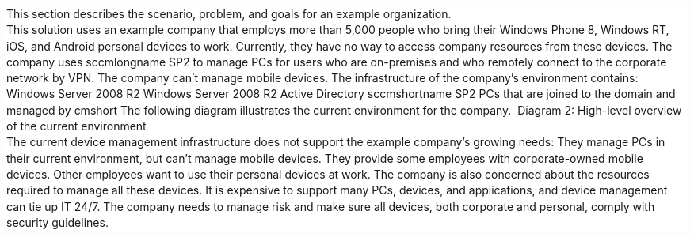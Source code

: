   </introduction>
  <section expanded="true" address="BKMK_ScenProbGoals">
    <title>Scenario, Problem Statement, and Goals</title>
    <content>
      <para>This section describes the scenario, problem, and goals for an example organization.</para>
    </content>
    <sections>
      <section address="BKMK_Scenario">
        <title>Scenario</title>
        <content>
          <para>This solution uses an example company that employs more than 5,000 people who bring their Windows Phone 8, Windows RT, iOS, and Android personal devices to work. Currently, they have no way to access company resources from these devices. </para>
          <para>The company uses <token>sccmlongname</token> SP2 to manage PCs for users who are on-premises and who remotely connect to the corporate network by VPN. The company can’t manage mobile devices.</para>
          <para>The infrastructure of the company’s environment contains:</para>
          <list class="bullet">
            <listItem>
              <para>Windows Server 2008 R2</para>
            </listItem>
            <listItem>
              <para>Windows Server 2008 R2 Active Directory</para>
            </listItem>
            <listItem>
              <para>
                <token>sccmshortname</token> SP2</para>
            </listItem>
            <listItem>
              <para>PCs that are joined to the domain and managed by <token>cmshort</token></para>
            </listItem>
          </list>
          <para>The following diagram illustrates the current environment for the company.</para>
          <mediaLink>
            <image xlink:href="2536f42f-dd53-4f28-859f-b1553037bced" />
          </mediaLink>
          <para />
          <para>
            <embeddedLabel>Diagram 2: High-level overview of the current environment</embeddedLabel>
          </para>
        </content>
      </section>
      <section address="BKMK_Problem">
        <title>Problem Statement</title>
        <content>
          <para>The current device management infrastructure does not support the example company’s growing needs: </para>
          <list class="bullet">
            <listItem>
              <para>They manage PCs in their current environment, but can’t manage mobile devices. </para>
            </listItem>
            <listItem>
              <para>They provide some employees with corporate-owned mobile devices. Other employees want to use their personal devices at work.</para>
            </listItem>
          </list>
          <para>The company is also concerned about the resources required to manage all these devices. It is expensive to support many PCs, devices, and applications, and device management can tie up IT 24/7. </para>
          <para>The company needs to manage risk and make sure all devices, both corporate and personal, comply with security guidelines.</para>
          <list class="bullet">
            <listItem>
